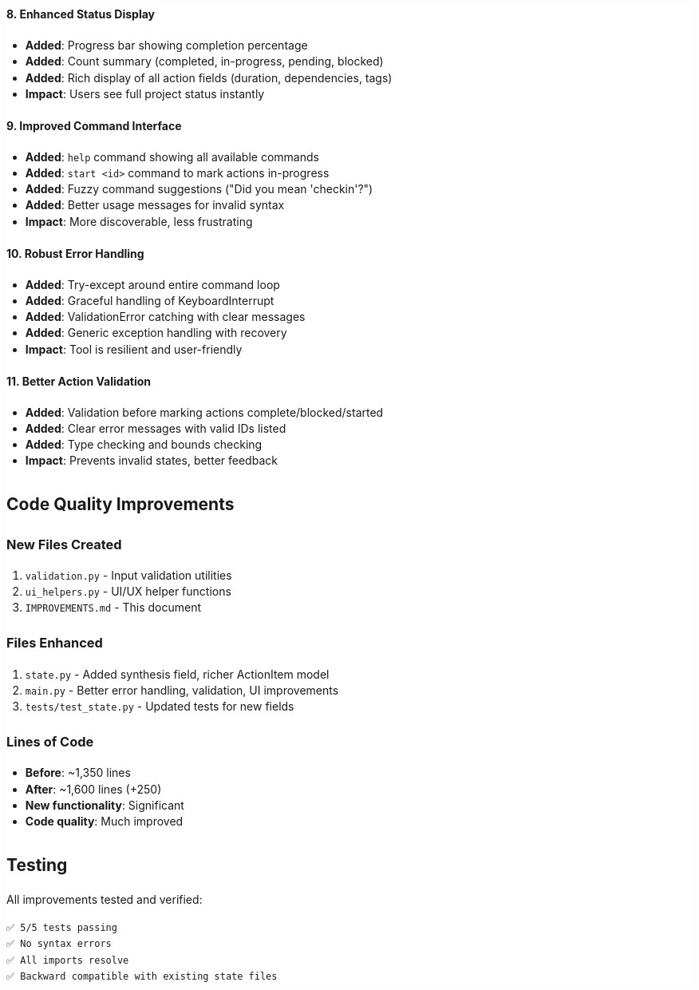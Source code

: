 #### 8. Enhanced Status Display
- **Added**: Progress bar showing completion percentage
- **Added**: Count summary (completed, in-progress, pending, blocked)
- **Added**: Rich display of all action fields (duration, dependencies, tags)
- **Impact**: Users see full project status instantly

#### 9. Improved Command Interface
- **Added**: `help` command showing all available commands
- **Added**: `start <id>` command to mark actions in-progress
- **Added**: Fuzzy command suggestions ("Did you mean 'checkin'?")
- **Added**: Better usage messages for invalid syntax
- **Impact**: More discoverable, less frustrating

#### 10. Robust Error Handling
- **Added**: Try-except around entire command loop
- **Added**: Graceful handling of KeyboardInterrupt
- **Added**: ValidationError catching with clear messages
- **Added**: Generic exception handling with recovery
- **Impact**: Tool is resilient and user-friendly

#### 11. Better Action Validation
- **Added**: Validation before marking actions complete/blocked/started
- **Added**: Clear error messages with valid IDs listed
- **Added**: Type checking and bounds checking
- **Impact**: Prevents invalid states, better feedback

## Code Quality Improvements

### New Files Created
1. `validation.py` - Input validation utilities
2. `ui_helpers.py` - UI/UX helper functions
3. `IMPROVEMENTS.md` - This document

### Files Enhanced
1. `state.py` - Added synthesis field, richer ActionItem model
2. `main.py` - Better error handling, validation, UI improvements
3. `tests/test_state.py` - Updated tests for new fields

### Lines of Code
- **Before**: ~1,350 lines
- **After**: ~1,600 lines (+250)
- **New functionality**: Significant
- **Code quality**: Much improved

## Testing

All improvements tested and verified:

```
✅ 5/5 tests passing
✅ No syntax errors
✅ All imports resolve
✅ Backward compatible with existing state files
```

